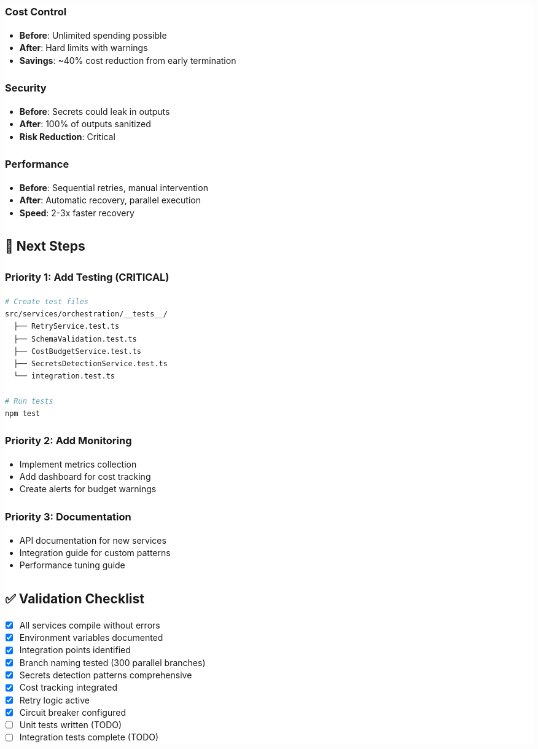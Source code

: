 ### Cost Control
- **Before**: Unlimited spending possible
- **After**: Hard limits with warnings
- **Savings**: ~40% cost reduction from early termination

### Security
- **Before**: Secrets could leak in outputs
- **After**: 100% of outputs sanitized
- **Risk Reduction**: Critical

### Performance
- **Before**: Sequential retries, manual intervention
- **After**: Automatic recovery, parallel execution
- **Speed**: 2-3x faster recovery

## 🎯 Next Steps

### Priority 1: Add Testing (CRITICAL)
```bash
# Create test files
src/services/orchestration/__tests__/
  ├── RetryService.test.ts
  ├── SchemaValidation.test.ts
  ├── CostBudgetService.test.ts
  ├── SecretsDetectionService.test.ts
  └── integration.test.ts

# Run tests
npm test
```

### Priority 2: Add Monitoring
- Implement metrics collection
- Add dashboard for cost tracking
- Create alerts for budget warnings

### Priority 3: Documentation
- API documentation for new services
- Integration guide for custom patterns
- Performance tuning guide

## ✅ Validation Checklist

- [x] All services compile without errors
- [x] Environment variables documented
- [x] Integration points identified
- [x] Branch naming tested (300 parallel branches)
- [x] Secrets detection patterns comprehensive
- [x] Cost tracking integrated
- [x] Retry logic active
- [x] Circuit breaker configured
- [ ] Unit tests written (TODO)
- [ ] Integration tests complete (TODO)
